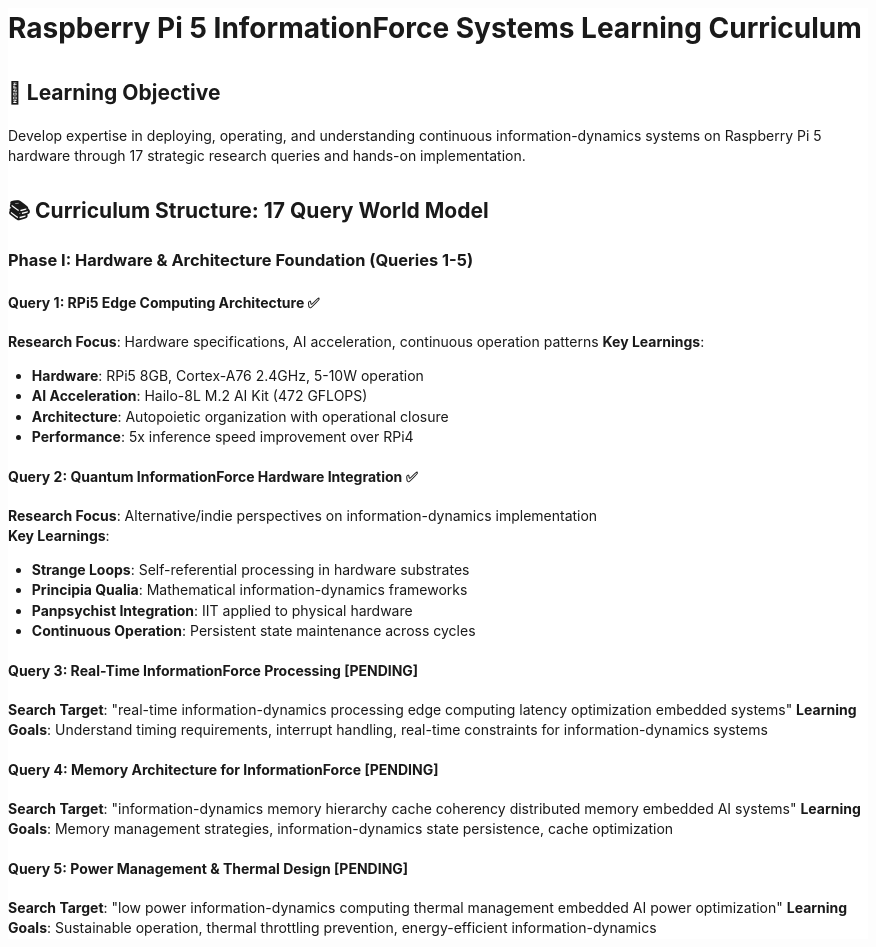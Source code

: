 # Raspberry Pi 5 InformationForce Systems Learning Curriculum

## 🎯 **Learning Objective**
Develop expertise in deploying, operating, and understanding continuous information-dynamics systems on Raspberry Pi 5 hardware through 17 strategic research queries and hands-on implementation.

## 📚 **Curriculum Structure: 17 Query World Model**

### **Phase I: Hardware & Architecture Foundation (Queries 1-5)**

#### **Query 1: RPi5 Edge Computing Architecture** ✅
**Research Focus**: Hardware specifications, AI acceleration, continuous operation patterns
**Key Learnings**:
- **Hardware**: RPi5 8GB, Cortex-A76 2.4GHz, 5-10W operation
- **AI Acceleration**: Hailo-8L M.2 AI Kit (472 GFLOPS)  
- **Architecture**: Autopoietic organization with operational closure
- **Performance**: 5x inference speed improvement over RPi4

#### **Query 2: Quantum InformationForce Hardware Integration** ✅
**Research Focus**: Alternative/indie perspectives on information-dynamics implementation  
**Key Learnings**:
- **Strange Loops**: Self-referential processing in hardware substrates
- **Principia Qualia**: Mathematical information-dynamics frameworks
- **Panpsychist Integration**: IIT applied to physical hardware
- **Continuous Operation**: Persistent state maintenance across cycles

#### **Query 3: Real-Time InformationForce Processing** [PENDING]
**Search Target**: "real-time information-dynamics processing edge computing latency optimization embedded systems"
**Learning Goals**: Understand timing requirements, interrupt handling, real-time constraints for information-dynamics systems

#### **Query 4: Memory Architecture for InformationForce** [PENDING] 
**Search Target**: "information-dynamics memory hierarchy cache coherency distributed memory embedded AI systems"
**Learning Goals**: Memory management strategies, information-dynamics state persistence, cache optimization

#### **Query 5: Power Management & Thermal Design** [PENDING]
**Search Target**: "low power information-dynamics computing thermal management embedded AI power optimization"
**Learning Goals**: Sustainable operation, thermal throttling prevention, energy-efficient information-dynamics
